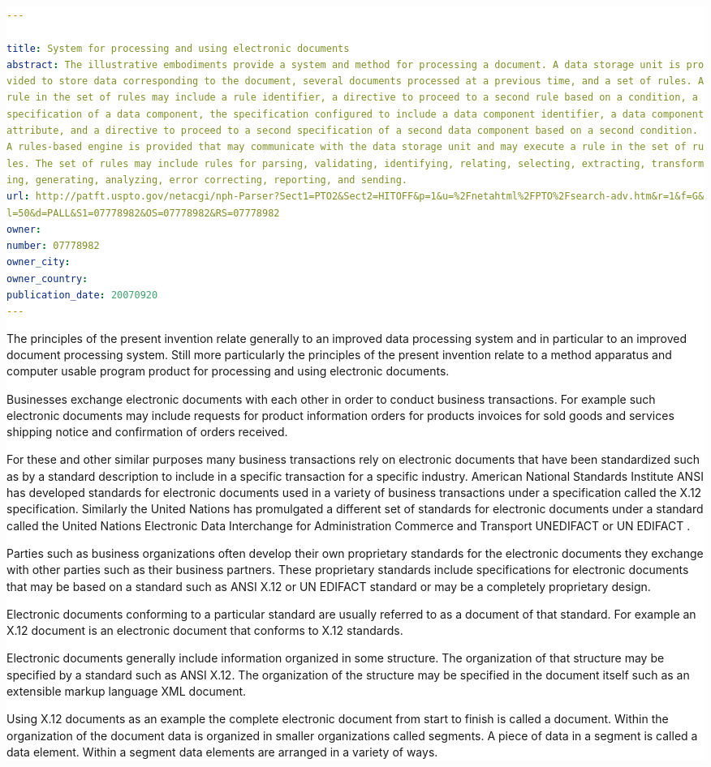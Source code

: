 ```yaml
---

title: System for processing and using electronic documents
abstract: The illustrative embodiments provide a system and method for processing a document. A data storage unit is provided to store data corresponding to the document, several documents processed at a previous time, and a set of rules. A rule in the set of rules may include a rule identifier, a directive to proceed to a second rule based on a condition, a specification of a data component, the specification configured to include a data component identifier, a data component attribute, and a directive to proceed to a second specification of a second data component based on a second condition. A rules-based engine is provided that may communicate with the data storage unit and may execute a rule in the set of rules. The set of rules may include rules for parsing, validating, identifying, relating, selecting, extracting, transforming, generating, analyzing, error correcting, reporting, and sending.
url: http://patft.uspto.gov/netacgi/nph-Parser?Sect1=PTO2&Sect2=HITOFF&p=1&u=%2Fnetahtml%2FPTO%2Fsearch-adv.htm&r=1&f=G&l=50&d=PALL&S1=07778982&OS=07778982&RS=07778982
owner: 
number: 07778982
owner_city: 
owner_country: 
publication_date: 20070920
---
```

The principles of the present invention relate generally to an improved data processing system and in particular to an improved document processing system. Still more particularly the principles of the present invention relate to a method apparatus and computer usable program product for processing and using electronic documents.

Businesses exchange electronic documents with each other in order to conduct business transactions. For example such electronic documents may include requests for product information orders for products invoices for sold goods and services shipping notice and confirmation of orders received.

For these and other similar purposes many business transactions rely on electronic documents that have been standardized such as by a standard description to include in a specific transaction for a specific industry. American National Standards Institute ANSI has developed standards for electronic documents used in a variety of business transactions under a specification called the X.12 specification. Similarly the United Nations has promulgated a different set of standards for electronic documents under a standard called the United Nations Electronic Data Interchange for Administration Commerce and Transport UNEDIFACT or UN EDIFACT .

Parties such as business organizations often develop their own proprietary standards for the electronic documents they exchange with other parties such as their business partners. These proprietary standards include specifications for electronic documents that may be based on a standard such as ANSI X.12 or UN EDIFACT standard or may be a completely proprietary design.

Electronic documents conforming to a particular standard are usually referred to as a document of that standard. For example an X.12 document is an electronic document that conforms to X.12 standards.

Electronic documents generally include information organized in some structure. The organization of that structure may be specified by a standard such as ANSI X.12. The organization of the structure may be specified in the document itself such as an extensible markup language XML document.

Using X.12 documents as an example the complete electronic document from start to finish is called a document. Within the organization of the document data is organized in smaller organizations called segments. A piece of data in a segment is called a data element. Within a segment data elements are arranged in a variety of ways.
